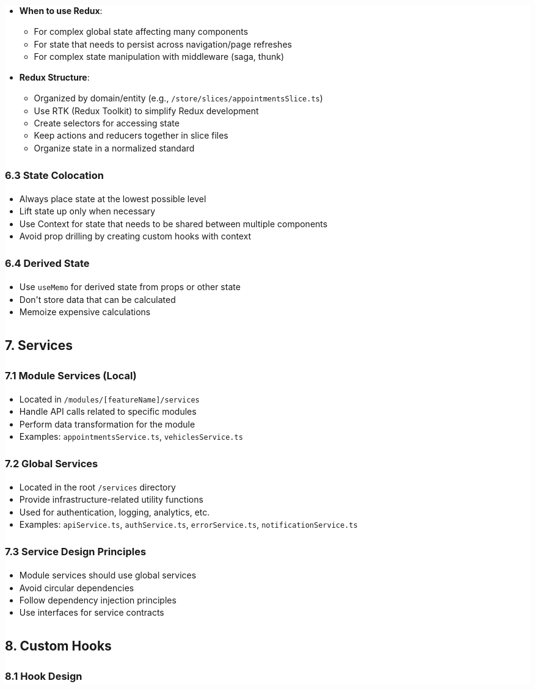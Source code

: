 - **When to use Redux**:
  - For complex global state affecting many components
  - For state that needs to persist across navigation/page refreshes
  - For complex state manipulation with middleware (saga, thunk)

- **Redux Structure**:
  - Organized by domain/entity (e.g., `/store/slices/appointmentsSlice.ts`)
  - Use RTK (Redux Toolkit) to simplify Redux development
  - Create selectors for accessing state
  - Keep actions and reducers together in slice files
  - Organize state in a normalized standard

### 6.3 State Colocation

- Always place state at the lowest possible level
- Lift state up only when necessary
- Use Context for state that needs to be shared between multiple components
- Avoid prop drilling by creating custom hooks with context

### 6.4 Derived State

- Use `useMemo` for derived state from props or other state
- Don't store data that can be calculated
- Memoize expensive calculations

## 7. Services

### 7.1 Module Services (Local)

- Located in `/modules/[featureName]/services`
- Handle API calls related to specific modules
- Perform data transformation for the module
- Examples: `appointmentsService.ts`, `vehiclesService.ts`

### 7.2 Global Services

- Located in the root `/services` directory
- Provide infrastructure-related utility functions
- Used for authentication, logging, analytics, etc.
- Examples: `apiService.ts`, `authService.ts`, `errorService.ts`, `notificationService.ts`

### 7.3 Service Design Principles

- Module services should use global services
- Avoid circular dependencies
- Follow dependency injection principles
- Use interfaces for service contracts

## 8. Custom Hooks

### 8.1 Hook Design
